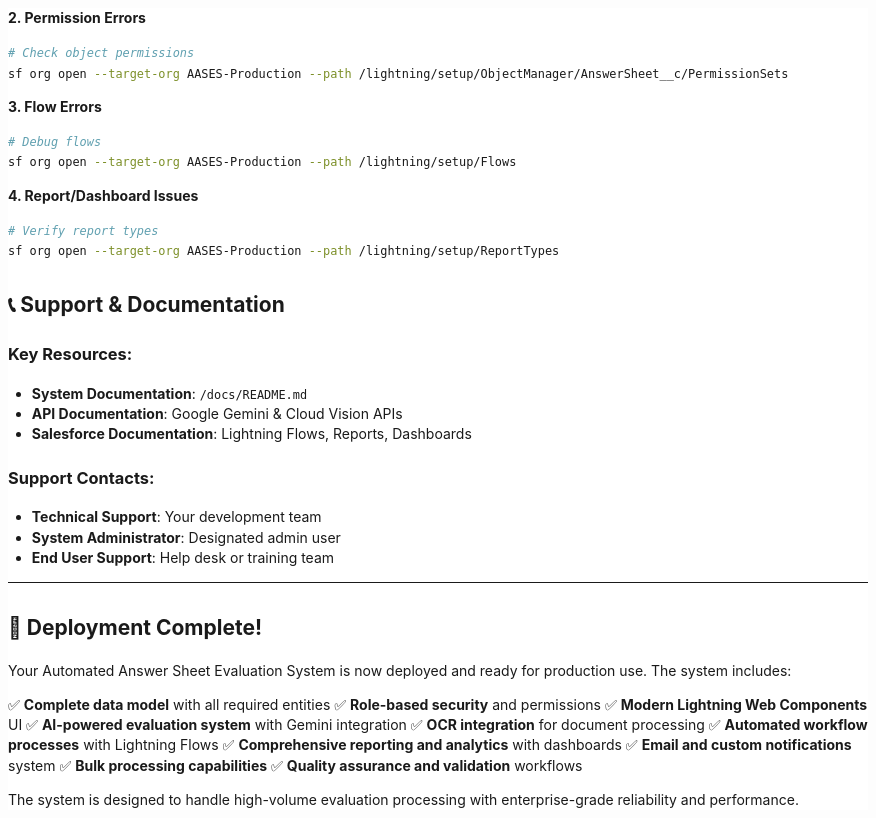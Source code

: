 **2. Permission Errors**
```bash
# Check object permissions
sf org open --target-org AASES-Production --path /lightning/setup/ObjectManager/AnswerSheet__c/PermissionSets
```

**3. Flow Errors**
```bash
# Debug flows
sf org open --target-org AASES-Production --path /lightning/setup/Flows
```

**4. Report/Dashboard Issues**
```bash
# Verify report types
sf org open --target-org AASES-Production --path /lightning/setup/ReportTypes
```

## 📞 Support & Documentation

### Key Resources:
- **System Documentation**: `/docs/README.md`
- **API Documentation**: Google Gemini & Cloud Vision APIs
- **Salesforce Documentation**: Lightning Flows, Reports, Dashboards

### Support Contacts:
- **Technical Support**: Your development team
- **System Administrator**: Designated admin user
- **End User Support**: Help desk or training team

---

## 🎉 Deployment Complete!

Your Automated Answer Sheet Evaluation System is now deployed and ready for production use. The system includes:

✅ **Complete data model** with all required entities
✅ **Role-based security** and permissions
✅ **Modern Lightning Web Components** UI
✅ **AI-powered evaluation system** with Gemini integration
✅ **OCR integration** for document processing
✅ **Automated workflow processes** with Lightning Flows
✅ **Comprehensive reporting and analytics** with dashboards
✅ **Email and custom notifications** system
✅ **Bulk processing capabilities**
✅ **Quality assurance and validation** workflows

The system is designed to handle high-volume evaluation processing with enterprise-grade reliability and performance.